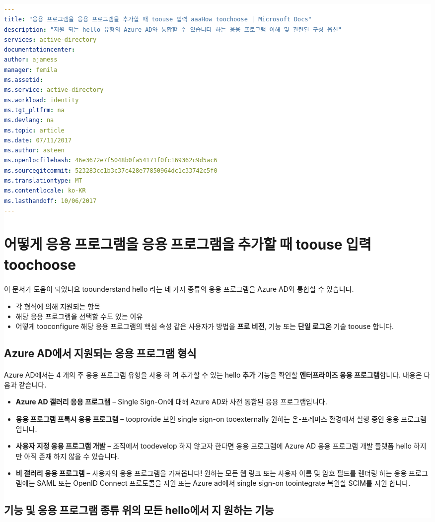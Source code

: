 ```yaml
---
title: "응용 프로그램을 응용 프로그램을 추가할 때 toouse 입력 aaaHow toochoose | Microsoft Docs"
description: "지원 되는 hello 유형의 Azure AD와 통합할 수 있습니다 하는 응용 프로그램 이해 및 관련된 구성 옵션"
services: active-directory
documentationcenter: 
author: ajamess
manager: femila
ms.assetid: 
ms.service: active-directory
ms.workload: identity
ms.tgt_pltfrm: na
ms.devlang: na
ms.topic: article
ms.date: 07/11/2017
ms.author: asteen
ms.openlocfilehash: 46e3672e7f5048b0fa54171f0fc169362c9d5ac6
ms.sourcegitcommit: 523283cc1b3c37c428e77850964dc1c33742c5f0
ms.translationtype: MT
ms.contentlocale: ko-KR
ms.lasthandoff: 10/06/2017
---
```

# <a name="how-toochoose-which-application-type-toouse-when-adding-an-application"></a>어떻게 응용 프로그램을 응용 프로그램을 추가할 때 toouse 입력 toochoose

이 문서가 도움이 되었나요 toounderstand hello 라는 네 가지 종류의 응용 프로그램을 Azure AD와 통합할 수 있습니다.

* 각 형식에 의해 지원되는 항목
* 해당 응용 프로그램을 선택할 수도 있는 이유
* 어떻게 tooconfigure 해당 응용 프로그램의 핵심 속성 같은 사용자가 방법을 **프로 비전**, 기능 또는 **단일 로그온** 기술 toouse 합니다.

## <a name="supported-application-types-in-azure-ad"></a>Azure AD에서 지원되는 응용 프로그램 형식

Azure AD에서는 4 개의 주 응용 프로그램 유형을 사용 하 여 추가할 수 있는 hello **추가** 기능을 확인할 **엔터프라이즈 응용 프로그램**합니다. 내용은 다음과 같습니다.

-   **Azure AD 갤러리 응용 프로그램** – Single Sign-On에 대해 Azure AD와 사전 통합된 응용 프로그램입니다.

-   **응용 프로그램 프록시 응용 프로그램** – tooprovide 보안 single sign-on tooexternally 원하는 온-프레미스 환경에서 실행 중인 응용 프로그램입니다.

-   **사용자 지정 응용 프로그램 개발** – 조직에서 toodevelop 하지 않고자 한다면 응용 프로그램에 Azure AD 응용 프로그램 개발 플랫폼 hello 하지만 아직 존재 하지 않을 수 있습니다.

-   **비 갤러리 응용 프로그램** – 사용자의 응용 프로그램을 가져옵니다! 원하는 모든 웹 링크 또는 사용자 이름 및 암호 필드를 렌더링 하는 응용 프로그램에는 SAML 또는 OpenID Connect 프로토콜을 지원 또는 Azure ad에서 single sign-on toointegrate 복원할 SCIM를 지원 합니다.

## <a name="features-and-capabilities-supported-by-all-hello-above-application-types"></a>기능 및 응용 프로그램 종류 위의 모든 hello에서 지 원하는 기능
